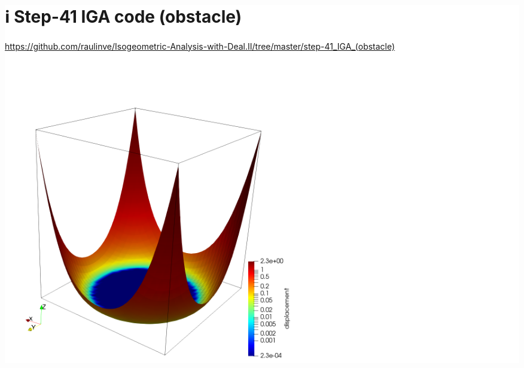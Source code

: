 # ℹ️ Step-41 IGA code (obstacle)

https://github.com/raulinve/Isogeometric-Analysis-with-Deal.II/tree/master/step-41_IGA_(obstacle)  

<br/>  

<img src="https://github.com/raulinve/Isogeometric-Analysis-with-Deal.II/blob/master/step-41_IGA_(obstacle)/doc/IMG_step-41_IGA_t6.png" alt="Obstacle example result" width="480" height="480">  
